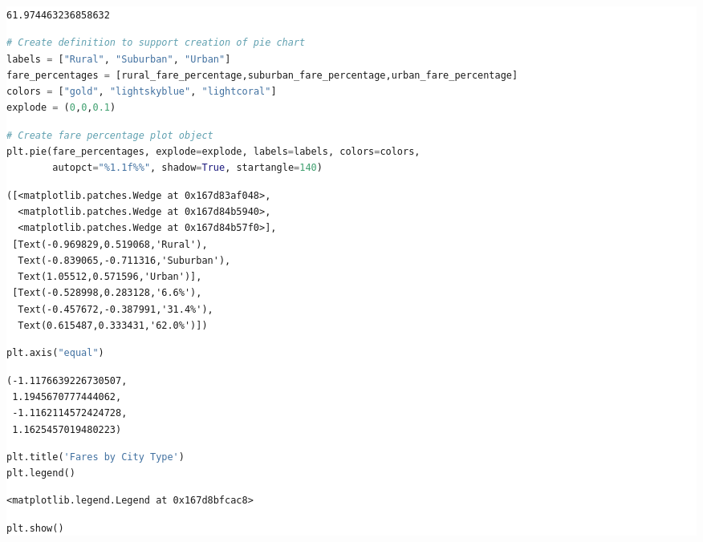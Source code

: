 


    61.974463236858632




```python
# Create definition to support creation of pie chart
labels = ["Rural", "Suburban", "Urban"]
fare_percentages = [rural_fare_percentage,suburban_fare_percentage,urban_fare_percentage]
colors = ["gold", "lightskyblue", "lightcoral"]
explode = (0,0,0.1)
```


```python
# Create fare percentage plot object
plt.pie(fare_percentages, explode=explode, labels=labels, colors=colors,
        autopct="%1.1f%%", shadow=True, startangle=140)
```




    ([<matplotlib.patches.Wedge at 0x167d83af048>,
      <matplotlib.patches.Wedge at 0x167d84b5940>,
      <matplotlib.patches.Wedge at 0x167d84b57f0>],
     [Text(-0.969829,0.519068,'Rural'),
      Text(-0.839065,-0.711316,'Suburban'),
      Text(1.05512,0.571596,'Urban')],
     [Text(-0.528998,0.283128,'6.6%'),
      Text(-0.457672,-0.387991,'31.4%'),
      Text(0.615487,0.333431,'62.0%')])




```python
plt.axis("equal")
```




    (-1.1176639226730507,
     1.1945670777444062,
     -1.1162114572424728,
     1.1625457019480223)




```python
plt.title('Fares by City Type')
plt.legend()
```




    <matplotlib.legend.Legend at 0x167d8bfcac8>




```python
plt.show()
```
